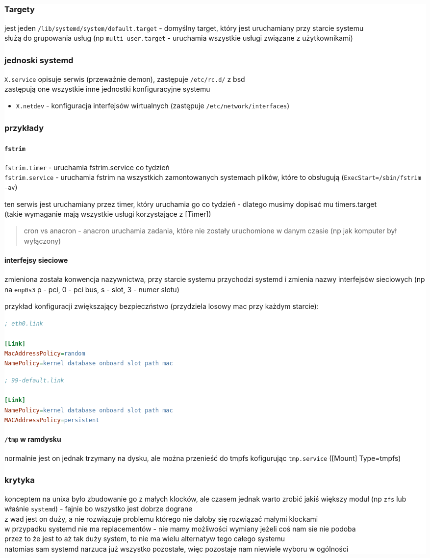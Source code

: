 ### Targety
jest jeden `/lib/systemd/system/default.target` - domyślny target, który jest uruchamiany przy starcie systemu  
służą do grupowania usług (np `multi-user.target` - uruchamia wszystkie usługi związane z użytkownikami)  

### jednoski systemd
`X.service` opisuje serwis (przeważnie demon), zastępuje `/etc/rc.d/` z bsd  
zastępują one wszystkie inne jednostki konfiguracyjne systemu  
- `X.netdev` - konfiguracja interfejsów wirtualnych (zastępuje `/etc/network/interfaces`)

### przykłady
#### `fstrim`
`fstrim.timer` - uruchamia fstrim.service co tydzień  
`fstrim.service` - uruchamia fstrim na wszystkich zamontowanych systemach plików, które to obsługują (`ExecStart=/sbin/fstrim -av`)  

ten serwis jest uruchamiany przez timer, który uruchamia go co tydzień - dlatego musimy dopisać mu timers.target  
(takie wymaganie mają wszystkie usługi korzystające z [Timer])  

> cron vs anacron - anacron uruchamia zadania, które nie zostały uruchomione w danym czasie (np jak komputer był wyłączony)

#### interfejsy sieciowe
zmieniona została konwencja nazywnictwa, przy starcie systemu przychodzi systemd i zmienia nazwy interfejsów sieciowych (np na `enp0s3` p - pci, 0 - pci bus, s - slot, 3 - numer slotu)   

przykład konfiguracji zwiększający bezpieczństwo (przydziela losowy mac przy każdym starcie):  
```ini
; eth0.link

[Link]
MacAddressPolicy=random
NamePolicy=kernel database onboard slot path mac
```


```ini
; 99-default.link

[Link]
NamePolicy=kernel database onboard slot path mac
MACAddressPolicy=persistent
```

#### `/tmp` w ramdysku
normalnie jest on jednak trzymany na dysku, ale można przenieść do tmpfs kofigurując `tmp.service` ([Mount] Type=tmpfs)   


### krytyka
konceptem na unixa było zbudowanie go z małych klocków, ale czasem jednak warto zrobić jakiś większy moduł (np `zfs` lub właśnie `systemd`) - fajnie bo wszystko jest dobrze dograne   
z wad jest on duży, a nie rozwiązuje problemu którego nie dałoby się rozwiązać małymi klockami  
w przypadku systemd nie ma replacementów - nie mamy możliwości wymiany jeżeli coś nam sie nie podoba  
przez to że jest to aż tak duży system, to nie ma wielu alternatyw tego całego systemu  
natomias sam systemd narzuca już wszystko pozostałe, więc pozostaje nam niewiele wyboru w ogólności  
